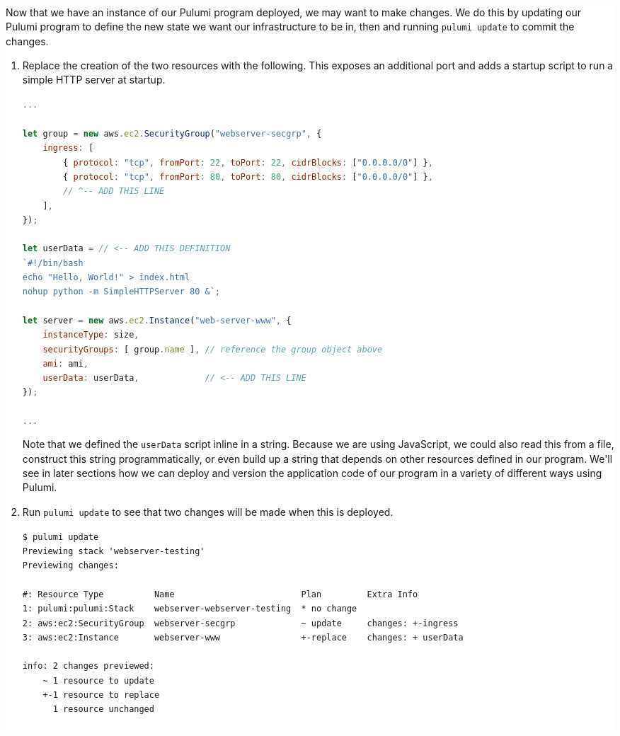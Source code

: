 Now that we have an instance of our Pulumi program deployed, we may want to make changes. We do this by updating our
Pulumi program to define the new state we want our infrastructure to be in, then and running `pulumi update` to commit the changes.

1.  Replace the creation of the two resources with the following. This exposes an additional port and adds a startup
    script to run a simple HTTP server at startup.

    ```javascript
    ...

    let group = new aws.ec2.SecurityGroup("webserver-secgrp", { 
        ingress: [
            { protocol: "tcp", fromPort: 22, toPort: 22, cidrBlocks: ["0.0.0.0/0"] },
            { protocol: "tcp", fromPort: 80, toPort: 80, cidrBlocks: ["0.0.0.0/0"] }, 
            // ^-- ADD THIS LINE
        ],
    });

    let userData = // <-- ADD THIS DEFINITION
    `#!/bin/bash
    echo "Hello, World!" > index.html
    nohup python -m SimpleHTTPServer 80 &`;

    let server = new aws.ec2.Instance("web-server-www", {
        instanceType: size,
        securityGroups: [ group.name ], // reference the group object above
        ami: ami,
        userData: userData,             // <-- ADD THIS LINE
    });

    ...
    ```

    Note that we defined the `userData` script inline in a string.  Because we are using JavaScript, we could also read
    this from a file, construct this string programmatically, or even build up a string that depends on other resources
    defined in our program.  We'll see in later sections how we can deploy and version the application code of our
    program in a variety of different ways using Pulumi.

1.  Run `pulumi update` to see that two changes will be made when this is deployed.

    ```
    $ pulumi update
    Previewing stack 'webserver-testing'
    Previewing changes:

    #: Resource Type          Name                         Plan         Extra Info
    1: pulumi:pulumi:Stack    webserver-webserver-testing  * no change
    2: aws:ec2:SecurityGroup  webserver-secgrp             ~ update     changes: +-ingress
    3: aws:ec2:Instance       webserver-www                +-replace    changes: + userData

    info: 2 changes previewed:
        ~ 1 resource to update
        +-1 resource to replace
          1 resource unchanged


[EC2 Instance]: /packages/pulumi-aws/classes/_ec2_instance_.instance.html
[Security Group]: /packages/pulumi-aws/classes/_ec2_securitygroup_.securitygroup.html
[@pulumi/aws]: /packages/pulumi-aws/index.html
